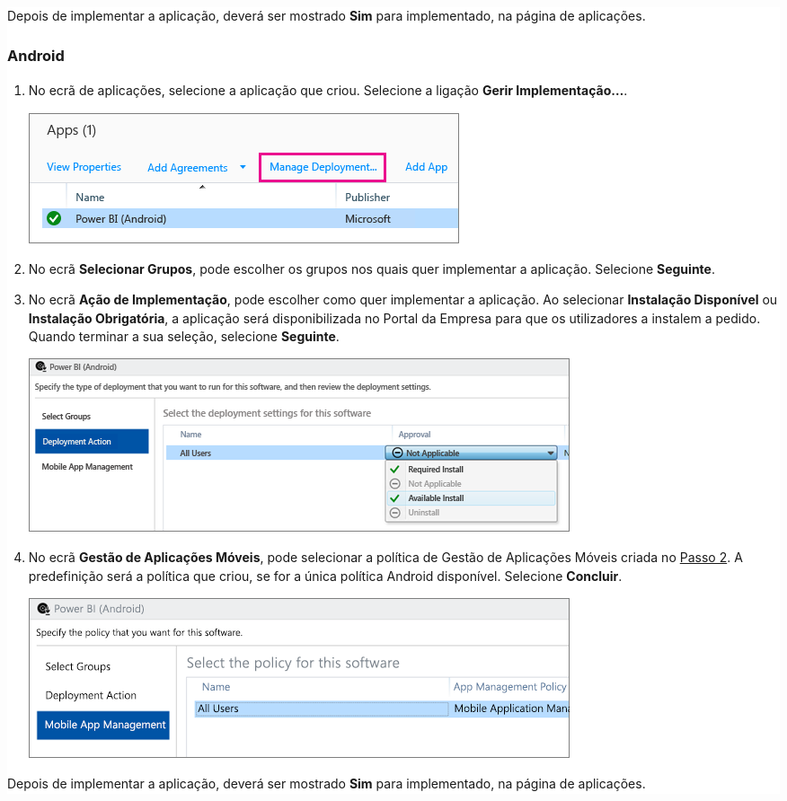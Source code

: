 Depois de implementar a aplicação, deverá ser mostrado **Sim** para implementado, na página de aplicações.

### <a name="android"></a>Android
1. No ecrã de aplicações, selecione a aplicação que criou. Selecione a ligação **Gerir Implementação…**.
   
    ![](media/service-admin-mobile-intune/intune-deploy-android1.png)
2. No ecrã **Selecionar Grupos**, pode escolher os grupos nos quais quer implementar a aplicação. Selecione **Seguinte**.
3. No ecrã **Ação de Implementação**, pode escolher como quer implementar a aplicação. Ao selecionar **Instalação Disponível** ou **Instalação Obrigatória**, a aplicação será disponibilizada no Portal da Empresa para que os utilizadores a instalem a pedido. Quando terminar a sua seleção, selecione **Seguinte**.
   
    ![](media/service-admin-mobile-intune/intune-deploy-android2.png)
4. No ecrã **Gestão de Aplicações Móveis**, pode selecionar a política de Gestão de Aplicações Móveis criada no [Passo 2](#step-2-create-a-mobile-application-management-policy). A predefinição será a política que criou, se for a única política Android disponível. Selecione **Concluir**.
   
    ![](media/service-admin-mobile-intune/intune-deploy-android3.png)

Depois de implementar a aplicação, deverá ser mostrado **Sim** para implementado, na página de aplicações.
